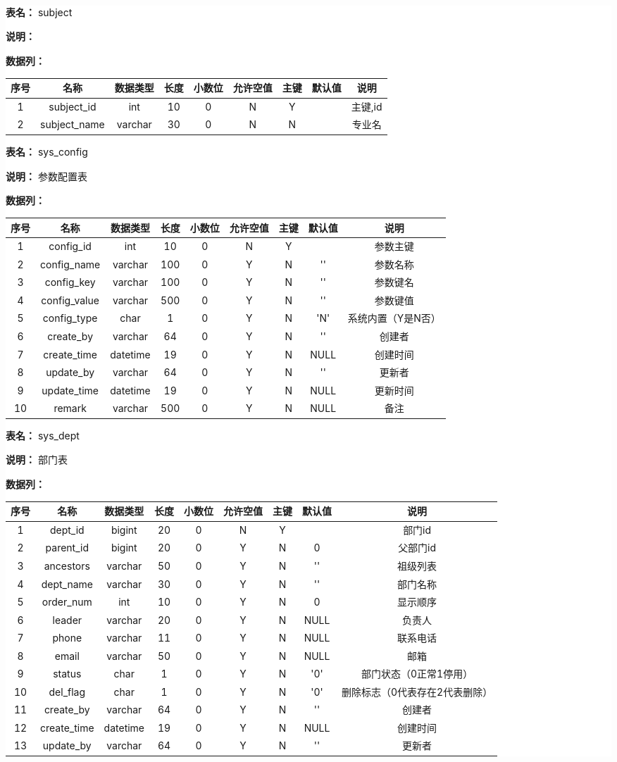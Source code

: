 **表名：** <a id="subject">subject</a>

**说明：** 

**数据列：**

| 序号 | 名称 | 数据类型 |  长度  | 小数位 | 允许空值 | 主键 | 默认值 | 说明 |
| :---: | :---: | :---: | :---: | :---: | :---: | :---: | :---: | :---: |
|  1   | subject_id |   int   | 10 |   0    |    N     |  Y   |       | 主键,id  |
|  2   | subject_name |   varchar   | 30 |   0    |    N     |  N   |       | 专业名  |

**表名：** <a id="sys_config">sys_config</a>

**说明：** 参数配置表

**数据列：**

| 序号 | 名称 | 数据类型 |  长度  | 小数位 | 允许空值 | 主键 | 默认值 | 说明 |
| :---: | :---: | :---: | :---: | :---: | :---: | :---: | :---: | :---: |
|  1   | config_id |   int   | 10 |   0    |    N     |  Y   |       | 参数主键  |
|  2   | config_name |   varchar   | 100 |   0    |    Y     |  N   |   ''    | 参数名称  |
|  3   | config_key |   varchar   | 100 |   0    |    Y     |  N   |   ''    | 参数键名  |
|  4   | config_value |   varchar   | 500 |   0    |    Y     |  N   |   ''    | 参数键值  |
|  5   | config_type |   char   | 1 |   0    |    Y     |  N   |   'N'    | 系统内置（Y是N否）  |
|  6   | create_by |   varchar   | 64 |   0    |    Y     |  N   |   ''    | 创建者  |
|  7   | create_time |   datetime   | 19 |   0    |    Y     |  N   |   NULL    | 创建时间  |
|  8   | update_by |   varchar   | 64 |   0    |    Y     |  N   |   ''    | 更新者  |
|  9   | update_time |   datetime   | 19 |   0    |    Y     |  N   |   NULL    | 更新时间  |
|  10   | remark |   varchar   | 500 |   0    |    Y     |  N   |   NULL    | 备注  |

**表名：** <a id="sys_dept">sys_dept</a>

**说明：** 部门表

**数据列：**

| 序号 | 名称 | 数据类型 |  长度  | 小数位 | 允许空值 | 主键 | 默认值 | 说明 |
| :---: | :---: | :---: | :---: | :---: | :---: | :---: | :---: | :---: |
|  1   | dept_id |   bigint   | 20 |   0    |    N     |  Y   |       | 部门id  |
|  2   | parent_id |   bigint   | 20 |   0    |    Y     |  N   |   0    | 父部门id  |
|  3   | ancestors |   varchar   | 50 |   0    |    Y     |  N   |   ''    | 祖级列表  |
|  4   | dept_name |   varchar   | 30 |   0    |    Y     |  N   |   ''    | 部门名称  |
|  5   | order_num |   int   | 10 |   0    |    Y     |  N   |   0    | 显示顺序  |
|  6   | leader |   varchar   | 20 |   0    |    Y     |  N   |   NULL    | 负责人  |
|  7   | phone |   varchar   | 11 |   0    |    Y     |  N   |   NULL    | 联系电话  |
|  8   | email |   varchar   | 50 |   0    |    Y     |  N   |   NULL    | 邮箱  |
|  9   | status |   char   | 1 |   0    |    Y     |  N   |   '0'    | 部门状态（0正常1停用）  |
|  10   | del_flag |   char   | 1 |   0    |    Y     |  N   |   '0'    | 删除标志（0代表存在2代表删除）  |
|  11   | create_by |   varchar   | 64 |   0    |    Y     |  N   |   ''    | 创建者  |
|  12   | create_time |   datetime   | 19 |   0    |    Y     |  N   |   NULL    | 创建时间  |
|  13   | update_by |   varchar   | 64 |   0    |    Y     |  N   |   ''    | 更新者  |